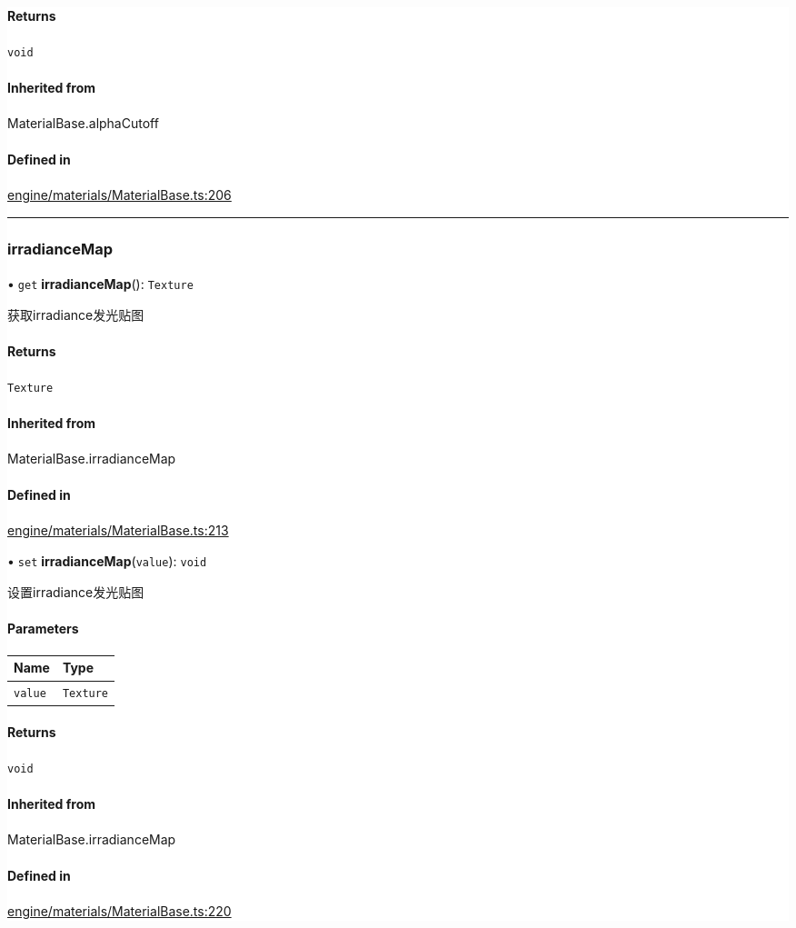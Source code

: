 #### Returns

`void`

#### Inherited from

MaterialBase.alphaCutoff

#### Defined in

[engine/materials/MaterialBase.ts:206](https://github.com/Orillusion/orillusion/blob/main/src/engine/materials/MaterialBase.ts#L206)

___

### irradianceMap

• `get` **irradianceMap**(): `Texture`

获取irradiance发光贴图

#### Returns

`Texture`

#### Inherited from

MaterialBase.irradianceMap

#### Defined in

[engine/materials/MaterialBase.ts:213](https://github.com/Orillusion/orillusion/blob/main/src/engine/materials/MaterialBase.ts#L213)

• `set` **irradianceMap**(`value`): `void`

设置irradiance发光贴图

#### Parameters

| Name | Type |
| :------ | :------ |
| `value` | `Texture` |

#### Returns

`void`

#### Inherited from

MaterialBase.irradianceMap

#### Defined in

[engine/materials/MaterialBase.ts:220](https://github.com/Orillusion/orillusion/blob/main/src/engine/materials/MaterialBase.ts#L220)
